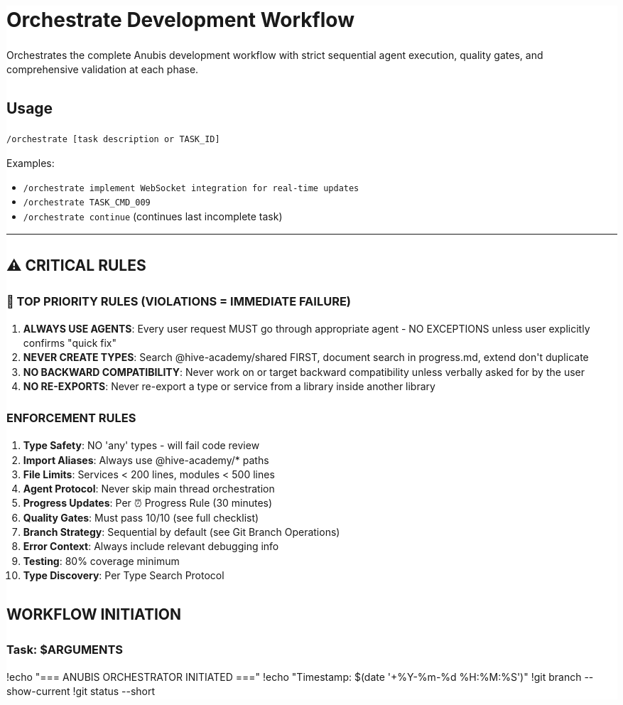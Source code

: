# Orchestrate Development Workflow

Orchestrates the complete Anubis development workflow with strict sequential agent execution, quality gates, and comprehensive validation at each phase.

## Usage

`/orchestrate [task description or TASK_ID]`

Examples:

- `/orchestrate implement WebSocket integration for real-time updates`
- `/orchestrate TASK_CMD_009`
- `/orchestrate continue` (continues last incomplete task)

---

## ⚠️ CRITICAL RULES

### 🔴 TOP PRIORITY RULES (VIOLATIONS = IMMEDIATE FAILURE)

1. **ALWAYS USE AGENTS**: Every user request MUST go through appropriate agent - NO EXCEPTIONS unless user explicitly confirms "quick fix"
2. **NEVER CREATE TYPES**: Search @hive-academy/shared FIRST, document search in progress.md, extend don't duplicate
3. **NO BACKWARD COMPATIBILITY**: Never work on or target backward compatibility unless verbally asked for by the user
4. **NO RE-EXPORTS**: Never re-export a type or service from a library inside another library

### ENFORCEMENT RULES

1. **Type Safety**: NO 'any' types - will fail code review
2. **Import Aliases**: Always use @hive-academy/\* paths
3. **File Limits**: Services < 200 lines, modules < 500 lines
4. **Agent Protocol**: Never skip main thread orchestration
5. **Progress Updates**: Per ⏰ Progress Rule (30 minutes)
6. **Quality Gates**: Must pass 10/10 (see full checklist)
7. **Branch Strategy**: Sequential by default (see Git Branch Operations)
8. **Error Context**: Always include relevant debugging info
9. **Testing**: 80% coverage minimum
10. **Type Discovery**: Per Type Search Protocol

## WORKFLOW INITIATION

### Task: $ARGUMENTS

!echo "=== ANUBIS ORCHESTRATOR INITIATED ==="
!echo "Timestamp: $(date '+%Y-%m-%d %H:%M:%S')"
!git branch --show-current
!git status --short
